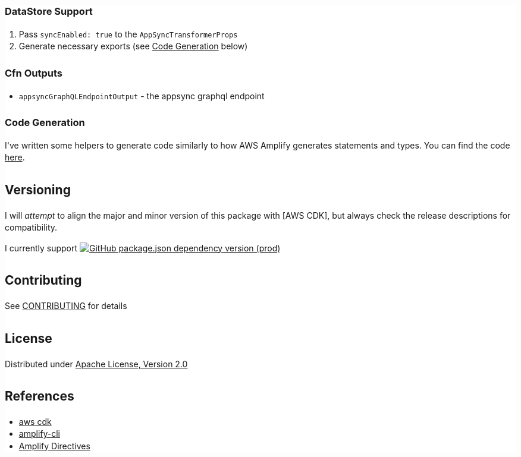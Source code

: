 ### DataStore Support

1. Pass `syncEnabled: true` to the `AppSyncTransformerProps`
2. Generate necessary exports (see [Code Generation](#code-generation) below)

### Cfn Outputs

* `appsyncGraphQLEndpointOutput` - the appsync graphql endpoint

### Code Generation

I've written some helpers to generate code similarly to how AWS Amplify generates statements and types. You can find the code [here](https://github.com/kcwinner/advocacy/tree/master/cdk-amplify-appsync-helpers).

## Versioning

I will *attempt* to align the major and minor version of this package with [AWS CDK], but always check the release descriptions for compatibility.

I currently support [![GitHub package.json dependency version (prod)](https://img.shields.io/github/package-json/dependency-version/kcwinner/cdk-appsync-transformer/@aws-cdk/core)](https://github.com/aws/aws-cdk)

## Contributing

See [CONTRIBUTING](CONTRIBUTING.md) for details

## License

Distributed under [Apache License, Version 2.0](LICENSE)

## References

* [aws cdk](https://aws.amazon.com/cdk)
* [amplify-cli](https://github.com/aws-amplify/amplify-cli)
* [Amplify Directives](https://docs.amplify.aws/cli/graphql-transformer/directives)
